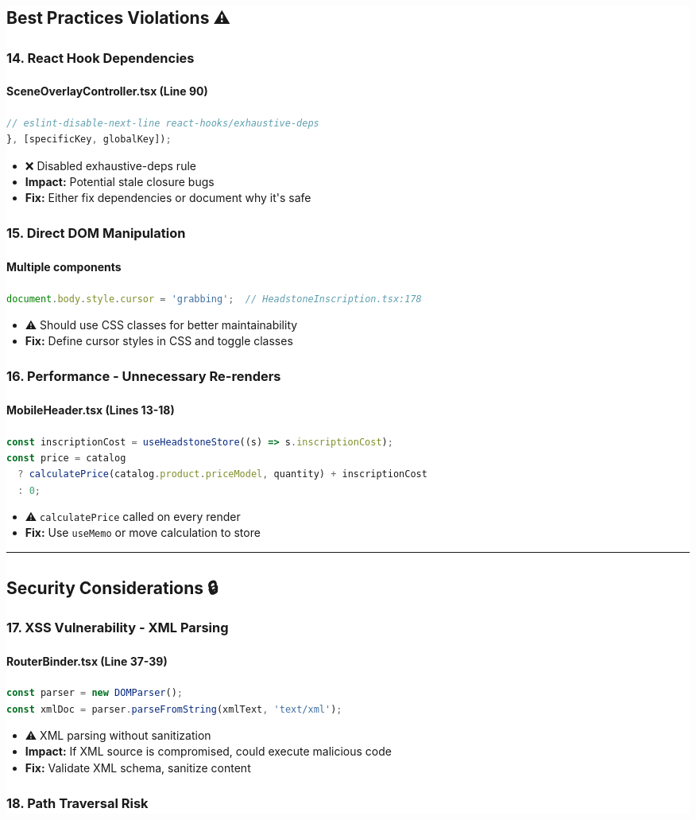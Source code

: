 
## Best Practices Violations ⚠️

### 14. **React Hook Dependencies**

#### SceneOverlayController.tsx (Line 90)
```typescript
// eslint-disable-next-line react-hooks/exhaustive-deps
}, [specificKey, globalKey]);
```
- ❌ Disabled exhaustive-deps rule
- **Impact:** Potential stale closure bugs
- **Fix:** Either fix dependencies or document why it's safe

### 15. **Direct DOM Manipulation**

#### Multiple components
```typescript
document.body.style.cursor = 'grabbing';  // HeadstoneInscription.tsx:178
```
- ⚠️ Should use CSS classes for better maintainability
- **Fix:** Define cursor styles in CSS and toggle classes

### 16. **Performance - Unnecessary Re-renders**

#### MobileHeader.tsx (Lines 13-18)
```typescript
const inscriptionCost = useHeadstoneStore((s) => s.inscriptionCost);
const price = catalog
  ? calculatePrice(catalog.product.priceModel, quantity) + inscriptionCost
  : 0;
```
- ⚠️ `calculatePrice` called on every render
- **Fix:** Use `useMemo` or move calculation to store

---

## Security Considerations 🔒

### 17. **XSS Vulnerability - XML Parsing**

#### RouterBinder.tsx (Line 37-39)
```typescript
const parser = new DOMParser();
const xmlDoc = parser.parseFromString(xmlText, 'text/xml');
```
- ⚠️ XML parsing without sanitization
- **Impact:** If XML source is compromised, could execute malicious code
- **Fix:** Validate XML schema, sanitize content

### 18. **Path Traversal Risk**
